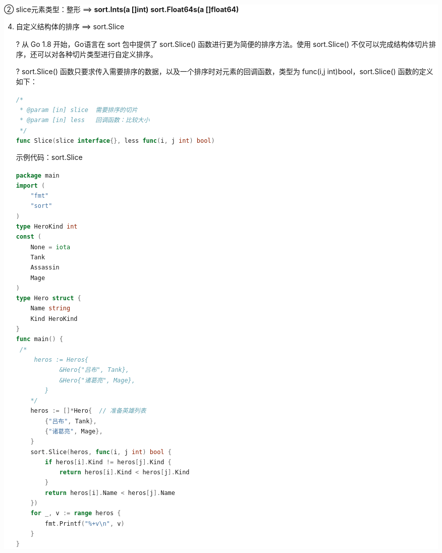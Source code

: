   ②  slice元素类型：整形 ==> **sort.Ints(a []int)**   **sort.Float64s(a []float64)**

4. 自定义结构体的排序 ==> sort.Slice

   ?        从 Go 1.8 开始，Go语言在 sort 包中提供了 sort.Slice() 函数进行更为简便的排序方法。使用 sort.Slice() 不仅可以完成结构体切片排序，还可以对各种切片类型进行自定义排序。

   ?        sort.Slice() 函数只要求传入需要排序的数据，以及一个排序时对元素的回调函数，类型为 func(i,j int)bool，sort.Slice() 函数的定义如下：

   ```go
   /* 
    * @param [in] slice  需要排序的切片
    * @param [in] less   回调函数：比较大小
    */
   func Slice(slice interface{}, less func(i, j int) bool)
   ```

   示例代码：sort.Slice

   ```go
   package main
   import (
       "fmt"
       "sort"
   )
   type HeroKind int
   const (
       None = iota
       Tank
       Assassin
       Mage
   )
   type Hero struct {
       Name string
       Kind HeroKind
   }
   func main() {
   	/*
       	heros := Heros{
               &Hero{"吕布", Tank},
               &Hero{"诸葛亮", Mage},
           }        
       */
       heros := []*Hero{  // 准备英雄列表
           {"吕布", Tank},
           {"诸葛亮", Mage},
       }
       sort.Slice(heros, func(i, j int) bool {
           if heros[i].Kind != heros[j].Kind {
               return heros[i].Kind < heros[j].Kind
           }
           return heros[i].Name < heros[j].Name
       })
       for _, v := range heros {
           fmt.Printf("%+v\n", v)
       }
   }
   ```
